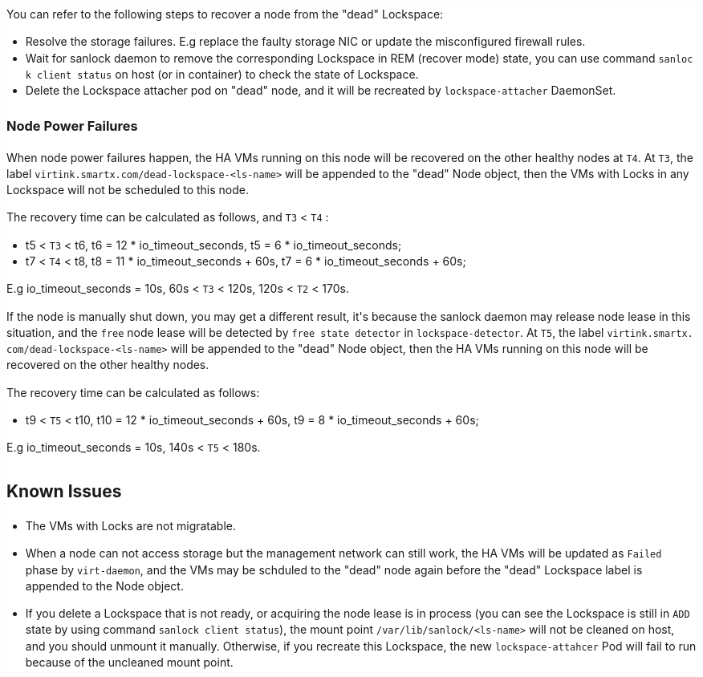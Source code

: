 You can refer to the following steps to recover a node from the "dead" Lockspace:

  - Resolve the storage failures. E.g replace the faulty storage NIC or update the misconfigured firewall rules.
  - Wait for sanlock daemon to remove the corresponding Lockspace in REM (recover mode) state, you can use command `sanlock client status` on host (or in container) to check the state of Lockspace.
  - Delete the Lockspace attacher pod on "dead" node, and it will be recreated by `lockspace-attacher` DaemonSet.

### Node Power Failures

When node power failures happen, the HA VMs running on this node will be recovered on the other healthy nodes at `T4`. At `T3`, the label `virtink.smartx.com/dead-lockspace-<ls-name>` will be appended to the "dead" Node object, then the VMs with Locks in any Lockspace will not be scheduled to this node.

The recovery time can be calculated as follows, and `T3` < `T4` :

  - t5 < `T3` < t6, t6 = 12 * io_timeout_seconds,       t5 = 6 * io_timeout_seconds;
  - t7 < `T4` < t8, t8 = 11 * io_timeout_seconds + 60s, t7 = 6 * io_timeout_seconds + 60s;

E.g io_timeout_seconds = 10s, 60s < `T3` < 120s, 120s < `T2` < 170s.

If the node is manually shut down, you may get a different result, it's because the sanlock daemon may release node lease in this situation, and the `free` node lease will be detected by `free state detector` in `lockspace-detector`. At `T5`, the label `virtink.smartx.com/dead-lockspace-<ls-name>` will be appended to the "dead" Node object, then the HA VMs running on this node will be recovered on the other healthy nodes.

The recovery time can be calculated as follows:

  - t9 < `T5` < t10, t10 = 12 * io_timeout_seconds + 60s, t9 = 8 * io_timeout_seconds + 60s;

E.g io_timeout_seconds = 10s, 140s < `T5` < 180s.

## Known Issues

- The VMs with Locks are not migratable.

- When a node can not access storage but the management network can still work, the HA VMs will be updated as `Failed` phase by `virt-daemon`, and the VMs may be schduled to the "dead" node again before the "dead" Lockspace label is appended to the Node object.

- If you delete a Lockspace that is not ready, or acquiring the node lease is in process (you can see the Lockspace is still in `ADD` state by using command `sanlock client status`), the mount point `/var/lib/sanlock/<ls-name>` will not be cleaned on host, and you should unmount it manually. Otherwise, if you recreate this Lockspace, the new `lockspace-attahcer` Pod will fail to run because of the uncleaned mount point.
